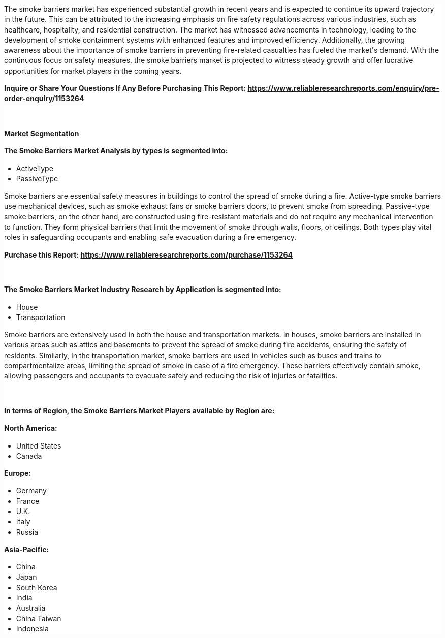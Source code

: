 <p><p>The smoke barriers market has experienced substantial growth in recent years and is expected to continue its upward trajectory in the future. This can be attributed to the increasing emphasis on fire safety regulations across various industries, such as healthcare, hospitality, and residential construction. The market has witnessed advancements in technology, leading to the development of smoke containment systems with enhanced features and improved efficiency. Additionally, the growing awareness about the importance of smoke barriers in preventing fire-related casualties has fueled the market's demand. With the continuous focus on safety measures, the smoke barriers market is projected to witness steady growth and offer lucrative opportunities for market players in the coming years.</p></p>
<p><strong>Inquire or Share Your Questions If Any Before Purchasing This Report: <a href="https://www.reliableresearchreports.com/enquiry/pre-order-enquiry/1153264">https://www.reliableresearchreports.com/enquiry/pre-order-enquiry/1153264</a></strong></p>
<p>&nbsp;</p>
<p><strong>Market Segmentation</strong></p>
<p><strong>The Smoke Barriers Market Analysis by types is segmented into:</strong></p>
<p><ul><li>ActiveType</li><li>PassiveType</li></ul></p>
<p><p>Smoke barriers are essential safety measures in buildings to control the spread of smoke during a fire. Active-type smoke barriers use mechanical devices, such as smoke exhaust fans or smoke barriers doors, to prevent smoke from spreading. Passive-type smoke barriers, on the other hand, are constructed using fire-resistant materials and do not require any mechanical intervention to function. They form physical barriers that limit the movement of smoke through walls, floors, or ceilings. Both types play vital roles in safeguarding occupants and enabling safe evacuation during a fire emergency.</p></p>
<p><strong>Purchase this Report:&nbsp;<a href="https://www.reliableresearchreports.com/purchase/1153264">https://www.reliableresearchreports.com/purchase/1153264</a></strong></p>
<p>&nbsp;</p>
<p><strong>The Smoke Barriers Market Industry Research by Application is segmented into:</strong></p>
<p><ul><li>House</li><li>Transportation</li></ul></p>
<p><p>Smoke barriers are extensively used in both the house and transportation markets. In houses, smoke barriers are installed in various areas such as attics and basements to prevent the spread of smoke during fire accidents, ensuring the safety of residents. Similarly, in the transportation market, smoke barriers are used in vehicles such as buses and trains to compartmentalize areas, limiting the spread of smoke in case of a fire emergency. These barriers effectively contain smoke, allowing passengers and occupants to evacuate safely and reducing the risk of injuries or fatalities.</p></p>
<p>&nbsp;</p>
<p><strong>In terms of Region, the Smoke Barriers Market Players available by Region are:</strong></p>
<p>
    <p> <strong> North America: </strong>
        <ul>
            <li>United States</li>
            <li>Canada</li>
        </ul>
        </p> 
    <p> <strong> Europe: </strong>
        <ul>
            <li>Germany</li>
            <li>France</li>
            <li>U.K.</li>
            <li>Italy</li>
            <li>Russia</li>
        </ul>
        </p> 
    <p> <strong> Asia-Pacific: </strong>
        <ul>
            <li>China</li>
            <li>Japan</li>
            <li>South Korea</li>
            <li>India</li>
            <li>Australia</li>
            <li>China Taiwan</li>
            <li>Indonesia</li>